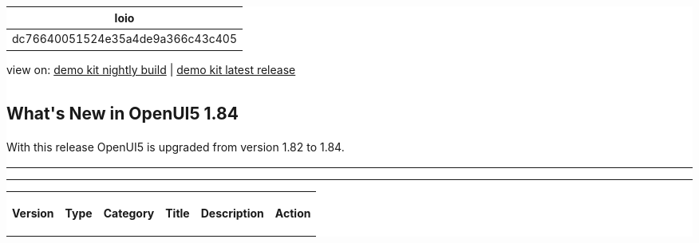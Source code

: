 

| loio |
| -----|
| dc76640051524e35a4de9a366c43c405 |

<div id="loio">

view on: [demo kit nightly build](https://sdk.openui5.org/nightly/#/topic/dc76640051524e35a4de9a366c43c405) | [demo kit latest release](https://sdk.openui5.org/topic/dc76640051524e35a4de9a366c43c405)</div>

## What's New in OpenUI5 1.84

With this release OpenUI5 is upgraded from version 1.82 to 1.84.

***

** **


<table>
<tr>
<th valign="top">

Version



</th>
<th valign="top">

Type



</th>
<th valign="top">

Category



</th>
<th valign="top">

Title



</th>
<th valign="top">

Description



</th>
<th valign="top">

Action


